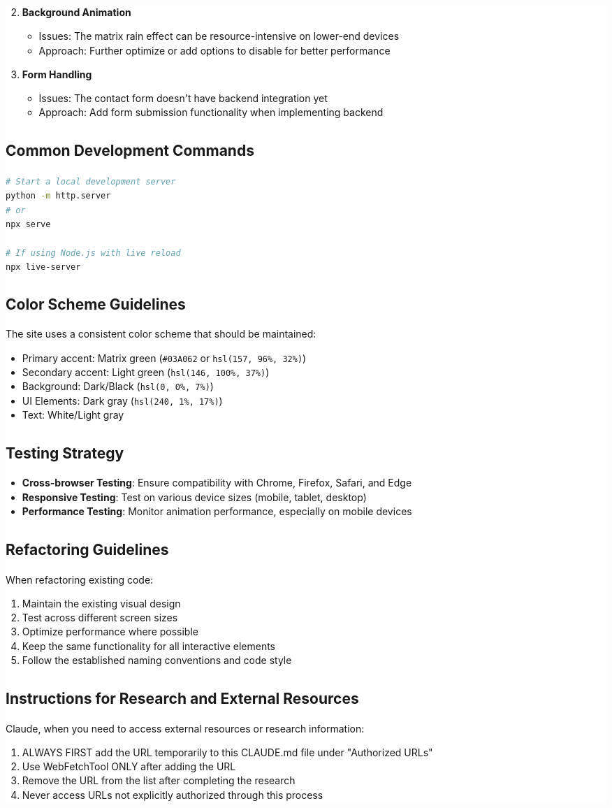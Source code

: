 2. **Background Animation**
   - Issues: The matrix rain effect can be resource-intensive on lower-end devices
   - Approach: Further optimize or add options to disable for better performance

3. **Form Handling**
   - Issues: The contact form doesn't have backend integration yet
   - Approach: Add form submission functionality when implementing backend

## Common Development Commands

```bash
# Start a local development server
python -m http.server
# or
npx serve

# If using Node.js with live reload
npx live-server
```

## Color Scheme Guidelines

The site uses a consistent color scheme that should be maintained:

- Primary accent: Matrix green (`#03A062` or `hsl(157, 96%, 32%)`)
- Secondary accent: Light green (`hsl(146, 100%, 37%)`)
- Background: Dark/Black (`hsl(0, 0%, 7%)`)
- UI Elements: Dark gray (`hsl(240, 1%, 17%)`)
- Text: White/Light gray

## Testing Strategy

- **Cross-browser Testing**: Ensure compatibility with Chrome, Firefox, Safari, and Edge
- **Responsive Testing**: Test on various device sizes (mobile, tablet, desktop)
- **Performance Testing**: Monitor animation performance, especially on mobile devices

## Refactoring Guidelines

When refactoring existing code:

1. Maintain the existing visual design
2. Test across different screen sizes
3. Optimize performance where possible
4. Keep the same functionality for all interactive elements
5. Follow the established naming conventions and code style

## Instructions for Research and External Resources

Claude, when you need to access external resources or research information:

1. ALWAYS FIRST add the URL temporarily to this CLAUDE.md file under "Authorized URLs"
2. Use WebFetchTool ONLY after adding the URL
3. Remove the URL from the list after completing the research
4. Never access URLs not explicitly authorized through this process
